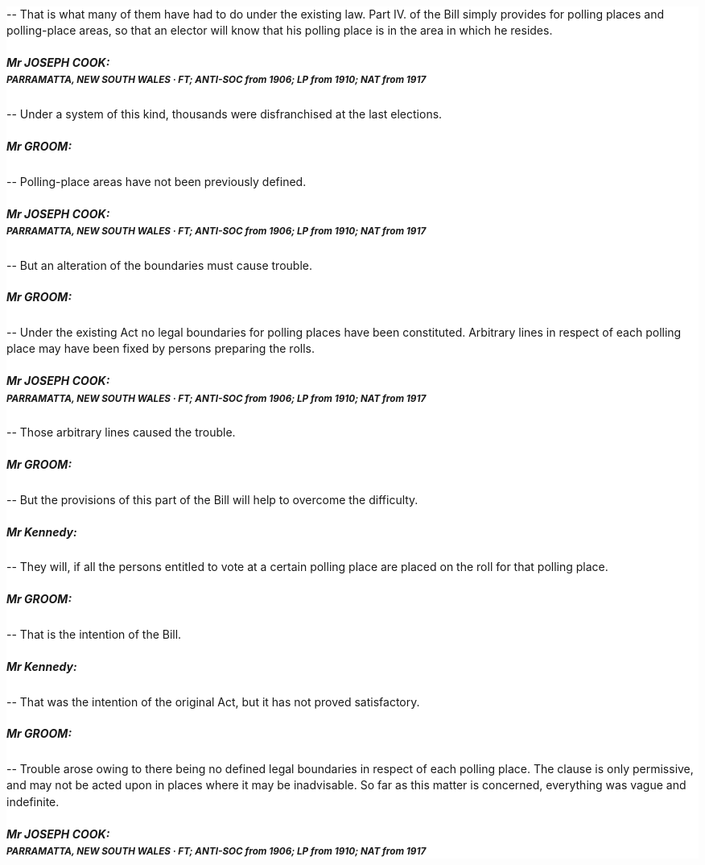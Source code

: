 -- That is what many of them have had to do under the existing law. Part IV. of the Bill simply provides for polling places and polling-place areas, so that an elector will know that his polling place is in the area in which he resides. 

##### Mr JOSEPH COOK:<br><small class="text-muted">PARRAMATTA, NEW SOUTH WALES &middot; FT; ANTI-SOC from 1906; LP from 1910; NAT from 1917</small>

-- Under a system of this kind, thousands were disfranchised at the last elections. 

##### Mr GROOM:

-- Polling-place areas have not been previously defined. 

##### Mr JOSEPH COOK:<br><small class="text-muted">PARRAMATTA, NEW SOUTH WALES &middot; FT; ANTI-SOC from 1906; LP from 1910; NAT from 1917</small>

-- But an alteration of the boundaries must cause trouble. 

##### Mr GROOM:

-- Under the existing Act no legal boundaries for polling places have been constituted. Arbitrary lines in respect of each polling place may have been fixed by persons preparing the rolls. 

##### Mr JOSEPH COOK:<br><small class="text-muted">PARRAMATTA, NEW SOUTH WALES &middot; FT; ANTI-SOC from 1906; LP from 1910; NAT from 1917</small>

-- Those arbitrary lines caused the trouble. 

##### Mr GROOM:

-- But the provisions of this part of the Bill will help to overcome the difficulty. 

##### Mr Kennedy:

-- They will, if all the persons entitled to vote at a certain polling place are placed on the roll for that polling place. 

##### Mr GROOM:

-- That is the intention of the Bill. 

##### Mr Kennedy:

-- That was the intention of the original Act, but it has not proved satisfactory. 

##### Mr GROOM:

-- Trouble arose owing to there being no defined legal boundaries in respect of each polling place. The clause is only permissive, and may not be acted upon in places where it may be inadvisable. So far as this matter is concerned, everything was vague and indefinite. 

##### Mr JOSEPH COOK:<br><small class="text-muted">PARRAMATTA, NEW SOUTH WALES &middot; FT; ANTI-SOC from 1906; LP from 1910; NAT from 1917</small>
